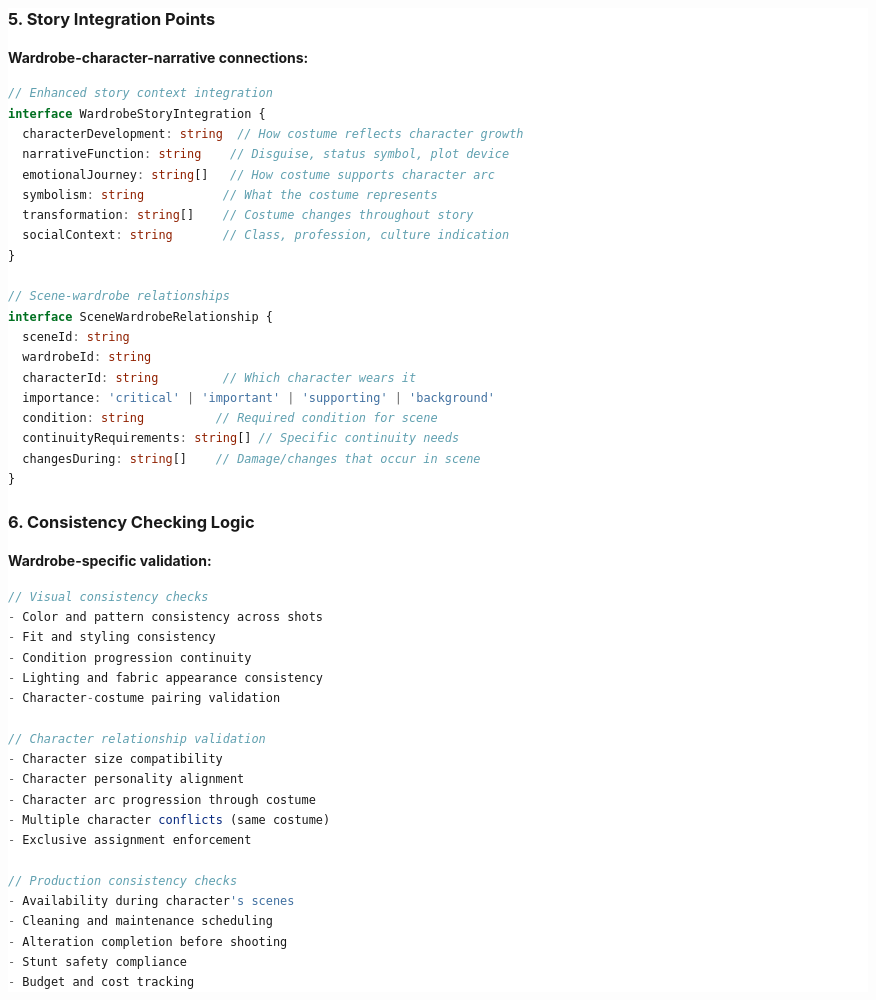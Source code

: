 ### 5. Story Integration Points
**Wardrobe-character-narrative connections:**

```typescript
// Enhanced story context integration
interface WardrobeStoryIntegration {
  characterDevelopment: string  // How costume reflects character growth
  narrativeFunction: string    // Disguise, status symbol, plot device
  emotionalJourney: string[]   // How costume supports character arc
  symbolism: string           // What the costume represents
  transformation: string[]    // Costume changes throughout story
  socialContext: string       // Class, profession, culture indication
}

// Scene-wardrobe relationships
interface SceneWardrobeRelationship {
  sceneId: string
  wardrobeId: string
  characterId: string         // Which character wears it
  importance: 'critical' | 'important' | 'supporting' | 'background'
  condition: string          // Required condition for scene
  continuityRequirements: string[] // Specific continuity needs
  changesDuring: string[]    // Damage/changes that occur in scene
}
```

### 6. Consistency Checking Logic
**Wardrobe-specific validation:**

```typescript
// Visual consistency checks
- Color and pattern consistency across shots
- Fit and styling consistency
- Condition progression continuity
- Lighting and fabric appearance consistency
- Character-costume pairing validation

// Character relationship validation
- Character size compatibility
- Character personality alignment
- Character arc progression through costume
- Multiple character conflicts (same costume)
- Exclusive assignment enforcement

// Production consistency checks
- Availability during character's scenes
- Cleaning and maintenance scheduling
- Alteration completion before shooting
- Stunt safety compliance
- Budget and cost tracking
```
